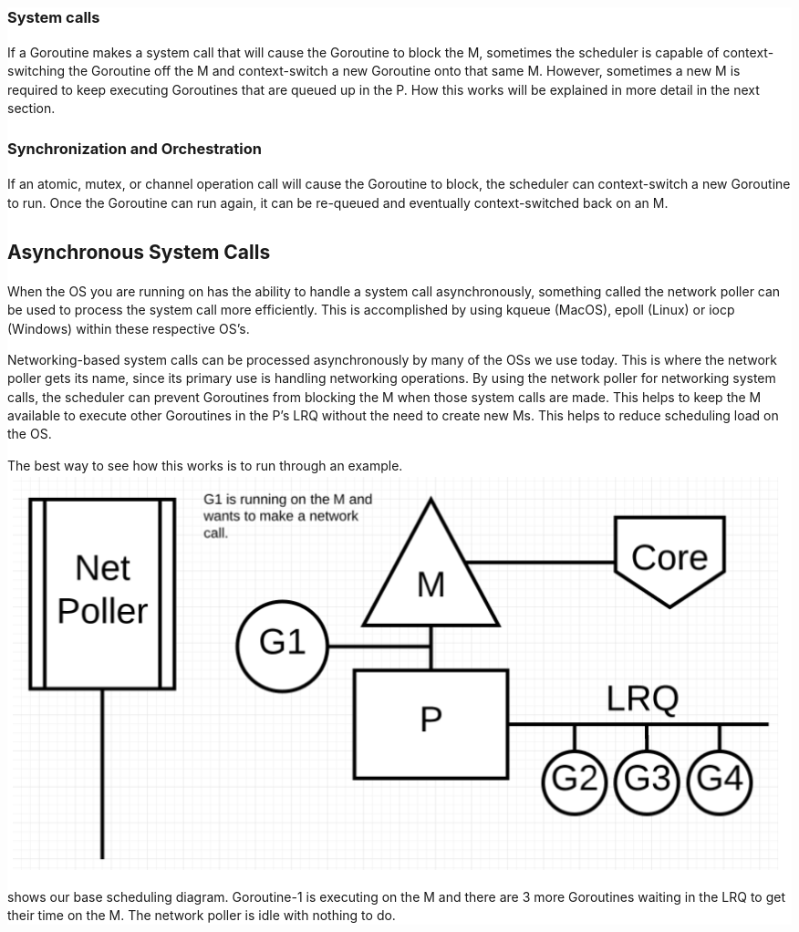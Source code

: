 ### System calls

If a Goroutine makes a system call that will cause the Goroutine to block the M, sometimes the scheduler is capable of context-switching the Goroutine off the M and context-switch a new Goroutine onto that same M. However, sometimes a new M is required to keep executing Goroutines that are queued up in the P. How this works will be explained in more detail in the next section.

### Synchronization and Orchestration

If an atomic, mutex, or channel operation call will cause the Goroutine to block, the scheduler can context-switch a new Goroutine to run. Once the Goroutine can run again, it can be re-queued and eventually context-switched back on an M.

## Asynchronous System Calls

When the OS you are running on has the ability to handle a system call asynchronously, something called the network poller can be used to process the system call more efficiently. This is accomplished by using kqueue (MacOS), epoll (Linux) or iocp (Windows) within these respective OS’s. <br>

Networking-based system calls can be processed asynchronously by many of the OSs we use today. This is where the network poller gets its name, since its primary use is handling networking operations. By using the network poller for networking system calls, the scheduler can prevent Goroutines from blocking the M when those system calls are made. This helps to keep the M available to execute other Goroutines in the P’s LRQ without the need to create new Ms. This helps to reduce scheduling load on the OS. <br>

The best way to see how this works is to run through an example. <br>
![](./images/2025-04-08_13-49.png)

shows our base scheduling diagram. Goroutine-1 is executing on the M and there are 3 more Goroutines waiting in the LRQ to get their time on the M. The network poller is idle with nothing to do. <br>
